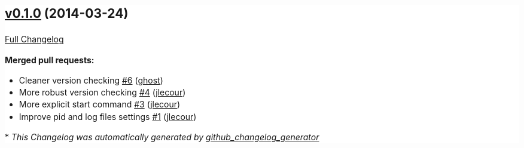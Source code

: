 ## [v0.1.0](https://github.com/seuros/capistrano-sidekiq/tree/v0.1.0) (2014-03-24)

[Full Changelog](https://github.com/seuros/capistrano-sidekiq/compare/07b9d97f5bcf08af43baec0924bb088a6486f31c...v0.1.0)

**Merged pull requests:**

- Cleaner version checking [\#6](https://github.com/seuros/capistrano-sidekiq/pull/6) ([ghost](https://github.com/ghost))
- More robust version checking [\#4](https://github.com/seuros/capistrano-sidekiq/pull/4) ([jlecour](https://github.com/jlecour))
- More explicit start command [\#3](https://github.com/seuros/capistrano-sidekiq/pull/3) ([jlecour](https://github.com/jlecour))
- Improve pid and log files settings [\#1](https://github.com/seuros/capistrano-sidekiq/pull/1) ([jlecour](https://github.com/jlecour))



\* *This Changelog was automatically generated by [github_changelog_generator](https://github.com/github-changelog-generator/github-changelog-generator)*
